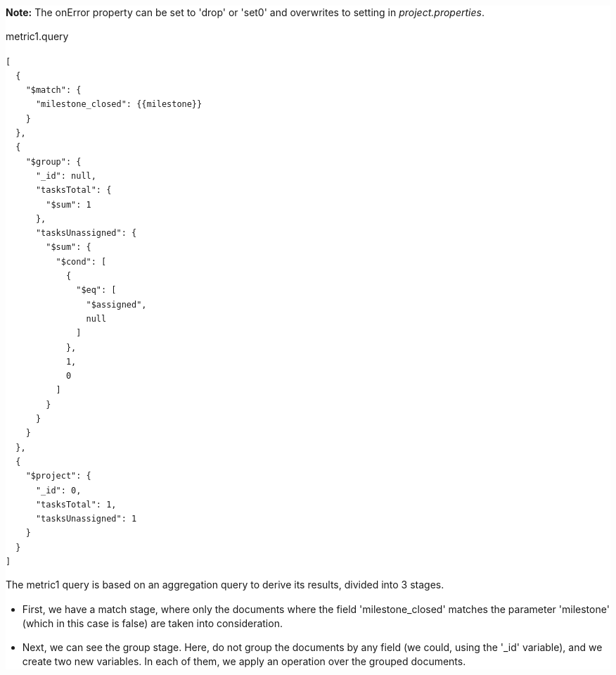 ```properties
```

__Note:__ The onError property can be set to 'drop' or 'set0' and overwrites to setting in *project.properties*.


metric1.query

```
[
  {
    "$match": {
      "milestone_closed": {{milestone}}
    }
  },
  {
    "$group": {
      "_id": null,
      "tasksTotal": {
        "$sum": 1
      },
      "tasksUnassigned": {
        "$sum": {
          "$cond": [
            {
              "$eq": [
                "$assigned",
                null
              ]
            },
            1,
            0
          ]
        }
      }
    }
  },
  {
    "$project": {
      "_id": 0,
      "tasksTotal": 1,
      "tasksUnassigned": 1
    }
  }
]
```

The metric1 query is based on an aggregation query to derive its results, divided into 3 stages.

- First, we have a match stage, where only the documents where the field 'milestone_closed' matches the parameter 'milestone' (which in this case is false) are taken into consideration.

- Next, we can see the group stage. Here, do not group the documents by any field (we could, using the '_id' variable), and we create two new variables. In each of them, we apply an operation over the grouped documents.
  